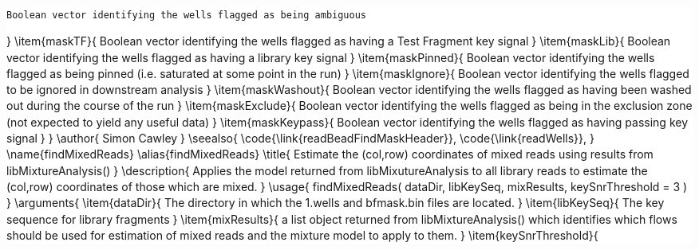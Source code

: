     Boolean vector identifying the wells flagged as being ambiguous
  }
  \item{maskTF}{
    Boolean vector identifying the wells flagged as having a Test Fragment key signal
  }
  \item{maskLib}{
    Boolean vector identifying the wells flagged as having a library key signal
  }
  \item{maskPinned}{
    Boolean vector identifying the wells flagged as being pinned (i.e. saturated at some point in the run)
  }
  \item{maskIgnore}{
    Boolean vector identifying the wells flagged to be ignored in downstream analysis
  }
  \item{maskWashout}{
    Boolean vector identifying the wells flagged as having been washed out during the course of the run
  }
  \item{maskExclude}{
    Boolean vector identifying the wells flagged as being in the exclusion zone (not expected to yield any useful data)
  }
  \item{maskKeypass}{
    Boolean vector identifying the wells flagged as having passing key signal
  }
}
\author{
  Simon Cawley
}
\seealso{
  \code{\link{readBeadFindMaskHeader}},
  \code{\link{readWells}},
}
\name{findMixedReads}
\alias{findMixedReads}
\title{
  Estimate the (col,row) coordinates of mixed reads using results from libMixtureAnalysis()
}
\description{
  Applies the model returned from libMixutureAnalysis to all library reads to estimate the (col,row) coordinates
  of those which are mixed.
}
\usage{
  findMixedReads(
    dataDir,
    libKeySeq,
    mixResults,
    keySnrThreshold = 3
  )
}
\arguments{
  \item{dataDir}{
    The directory in which the 1.wells and bfmask.bin files are located.
  }
  \item{libKeySeq}{
    The key sequence for library fragments
  }
  \item{mixResults}{
    a list object returned from libMixtureAnalysis() which identifies which flows should be used
    for estimation of mixed reads and the mixture model to apply to them.
  }
  \item{keySnrThreshold}{